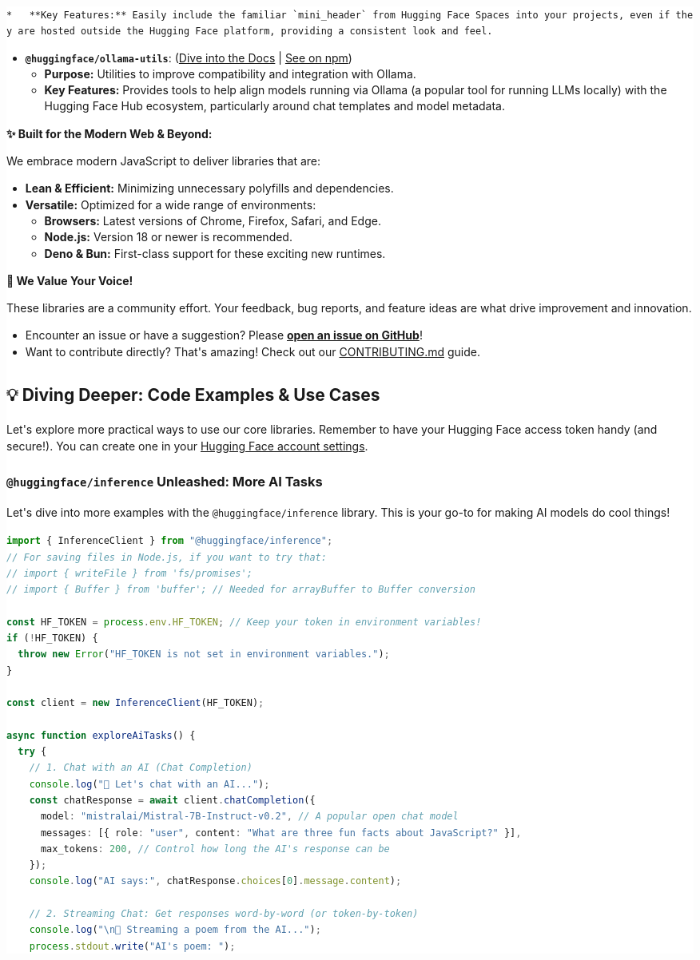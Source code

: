     *   **Key Features:** Easily include the familiar `mini_header` from Hugging Face Spaces into your projects, even if they are hosted outside the Hugging Face platform, providing a consistent look and feel.
*   **`@huggingface/ollama-utils`**: ([Dive into the Docs](packages/ollama-utils/README.md) | [See on npm](https://www.npmjs.com/package/@huggingface/ollama-utils))
    *   **Purpose:** Utilities to improve compatibility and integration with Ollama.
    *   **Key Features:** Provides tools to help align models running via Ollama (a popular tool for running LLMs locally) with the Hugging Face Hub ecosystem, particularly around chat templates and model metadata.

**✨ Built for the Modern Web & Beyond:**

We embrace modern JavaScript to deliver libraries that are:
*   **Lean & Efficient:** Minimizing unnecessary polyfills and dependencies.
*   **Versatile:** Optimized for a wide range of environments:
    *   **Browsers:** Latest versions of Chrome, Firefox, Safari, and Edge.
    *   **Node.js:** Version 18 or newer is recommended.
    *   **Deno & Bun:** First-class support for these exciting new runtimes.

**🤝 We Value Your Voice!**

These libraries are a community effort. Your feedback, bug reports, and feature ideas are what drive improvement and innovation.
*   Encounter an issue or have a suggestion? Please **[open an issue on GitHub](https://github.com/huggingface/huggingface.js/issues)**!
*   Want to contribute directly? That's amazing! Check out our [CONTRIBUTING.md](CONTRIBUTING.md) guide.

## 💡 Diving Deeper: Code Examples & Use Cases

Let's explore more practical ways to use our core libraries. Remember to have your Hugging Face access token handy (and secure!). You can create one in your [Hugging Face account settings](https://huggingface.co/settings/tokens).

### `@huggingface/inference` Unleashed: More AI Tasks

Let's dive into more examples with the `@huggingface/inference` library. This is your go-to for making AI models do cool things!

```ts
import { InferenceClient } from "@huggingface/inference";
// For saving files in Node.js, if you want to try that:
// import { writeFile } from 'fs/promises';
// import { Buffer } from 'buffer'; // Needed for arrayBuffer to Buffer conversion

const HF_TOKEN = process.env.HF_TOKEN; // Keep your token in environment variables!
if (!HF_TOKEN) {
  throw new Error("HF_TOKEN is not set in environment variables.");
}

const client = new InferenceClient(HF_TOKEN);

async function exploreAiTasks() {
  try {
    // 1. Chat with an AI (Chat Completion)
    console.log("💬 Let's chat with an AI...");
    const chatResponse = await client.chatCompletion({
      model: "mistralai/Mistral-7B-Instruct-v0.2", // A popular open chat model
      messages: [{ role: "user", content: "What are three fun facts about JavaScript?" }],
      max_tokens: 200, // Control how long the AI's response can be
    });
    console.log("AI says:", chatResponse.choices[0].message.content);

    // 2. Streaming Chat: Get responses word-by-word (or token-by-token)
    console.log("\n💬 Streaming a poem from the AI...");
    process.stdout.write("AI's poem: ");
```